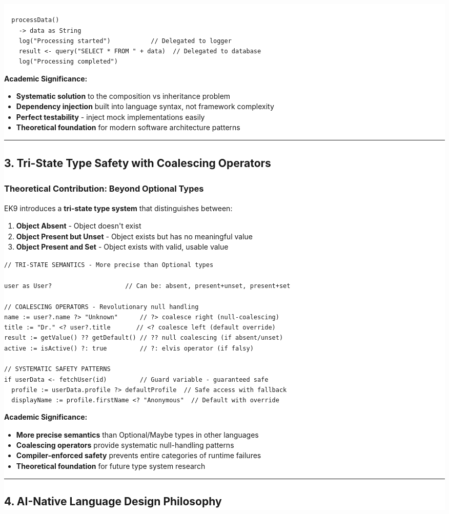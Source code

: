 ```ek9
  
  processData()
    -> data as String
    log("Processing started")           // Delegated to logger
    result <- query("SELECT * FROM " + data)  // Delegated to database
    log("Processing completed")
```

**Academic Significance:**
- **Systematic solution** to the composition vs inheritance problem
- **Dependency injection** built into language syntax, not framework complexity
- **Perfect testability** - inject mock implementations easily
- **Theoretical foundation** for modern software architecture patterns

---

## 3. Tri-State Type Safety with Coalescing Operators

### **Theoretical Contribution**: Beyond Optional Types

EK9 introduces a **tri-state type system** that distinguishes between:
1. **Object Absent** - Object doesn't exist  
2. **Object Present but Unset** - Object exists but has no meaningful value
3. **Object Present and Set** - Object exists with valid, usable value

```ek9
// TRI-STATE SEMANTICS - More precise than Optional types

user as User?                    // Can be: absent, present+unset, present+set

// COALESCING OPERATORS - Revolutionary null handling
name := user?.name ?> "Unknown"      // ?> coalesce right (null-coalescing)
title := "Dr." <? user?.title       // <? coalesce left (default override)
result := getValue() ?? getDefault() // ?? null coalescing (if absent/unset)
active := isActive() ?: true         // ?: elvis operator (if falsy)

// SYSTEMATIC SAFETY PATTERNS
if userData <- fetchUser(id)         // Guard variable - guaranteed safe
  profile := userData.profile ?> defaultProfile  // Safe access with fallback
  displayName := profile.firstName <? "Anonymous"  // Default with override
```

**Academic Significance:**
- **More precise semantics** than Optional/Maybe types in other languages  
- **Coalescing operators** provide systematic null-handling patterns
- **Compiler-enforced safety** prevents entire categories of runtime failures
- **Theoretical foundation** for future type system research

---

## 4. AI-Native Language Design Philosophy
